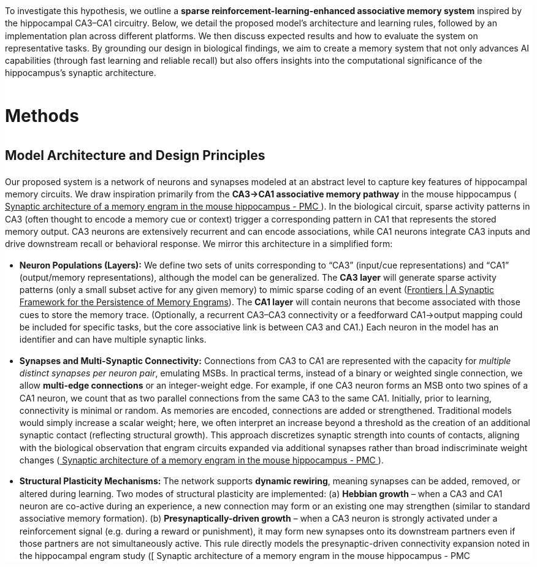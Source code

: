 To investigate this hypothesis, we outline a **sparse reinforcement-learning-enhanced associative memory system** inspired by the hippocampal CA3–CA1 circuitry. Below, we detail the proposed model’s architecture and learning rules, followed by an implementation plan across different platforms. We then discuss expected results and how to evaluate the system on representative tasks. By grounding our design in biological findings, we aim to create a memory system that not only advances AI capabilities (through fast learning and reliable recall) but also offers insights into the computational significance of the hippocampus’s synaptic architecture.

# Methods  
## Model Architecture and Design Principles  
Our proposed system is a network of neurons and synapses modeled at an abstract level to capture key features of hippocampal memory circuits. We draw inspiration primarily from the **CA3→CA1 associative memory pathway** in the mouse hippocampus ([
            Synaptic architecture of a memory engram in the mouse hippocampus - PMC
        ](https://pmc.ncbi.nlm.nih.gov/articles/PMC11071366/#:~:text=electron%20microscopy%2C%20we%20performed%20nanoscale,specific%20changes%20in)). In the biological circuit, sparse activity patterns in CA3 (often thought to encode a memory cue or context) trigger a corresponding pattern in CA1 that represents the stored memory output. CA3 neurons are extensively recurrent and can encode associations, while CA1 neurons integrate CA3 inputs and drive downstream recall or behavioral response. We mirror this architecture in a simplified form:

- **Neuron Populations (Layers):** We define two sets of units corresponding to “CA3” (input/cue representations) and “CA1” (output/memory representations), although the model can be generalized. The **CA3 layer** will generate sparse activity patterns (only a small subset active for any given memory) to mimic sparse coding of an event ([Frontiers | A Synaptic Framework for the Persistence of Memory Engrams](https://www.frontiersin.org/journals/synaptic-neuroscience/articles/10.3389/fnsyn.2021.661476/full#:~:text=regions,a%20memory%20through%20consolidation%20of)). The **CA1 layer** will contain neurons that become associated with those cues to store the memory trace. (Optionally, a recurrent CA3–CA3 connectivity or a feedforward CA1→output mapping could be included for specific tasks, but the core associative link is between CA3 and CA1.) Each neuron in the model has an identifier and can have multiple synaptic links.

- **Synapses and Multi-Synaptic Connectivity:** Connections from CA3 to CA1 are represented with the capacity for *multiple distinct synapses per neuron pair*, emulating MSBs. In practical terms, instead of a binary or weighted single connection, we allow **multi-edge connections** or an integer-weight edge. For example, if one CA3 neuron forms an MSB onto two spines of a CA1 neuron, we count that as two parallel connections from the same CA3 to the same CA1. Initially, prior to learning, connectivity is minimal or random. As memories are encoded, connections are added or strengthened. Traditional models would simply increase a scalar weight; here, we often interpret an increase beyond a threshold as the creation of an additional synaptic contact (reflecting structural growth). This approach discretizes synaptic strength into counts of contacts, aligning with the biological observation that engram circuits expanded via additional synapses rather than broad indiscriminate weight changes ([
            Synaptic architecture of a memory engram in the mouse hippocampus - PMC
        ](https://pmc.ncbi.nlm.nih.gov/articles/PMC11071366/#:~:text=remote%20history%20of%20correlated%20excitation,Our%20findings%20challenge)). 

- **Structural Plasticity Mechanisms:** The network supports **dynamic rewiring**, meaning synapses can be added, removed, or altered during learning. Two modes of structural plasticity are implemented: (a) **Hebbian growth** – when a CA3 and CA1 neuron are co-active during an experience, a new connection may form or an existing one may strengthen (similar to standard associative memory formation). (b) **Presynaptically-driven growth** – when a CA3 neuron is strongly activated under a reinforcement signal (e.g. during a reward or punishment), it may form new synapses onto its downstream partners even if those partners are not simultaneously active. This rule directly models the presynaptic-driven connectivity expansion noted in the hippocampal engram study ([
            Synaptic architecture of a memory engram in the mouse hippocampus - PMC